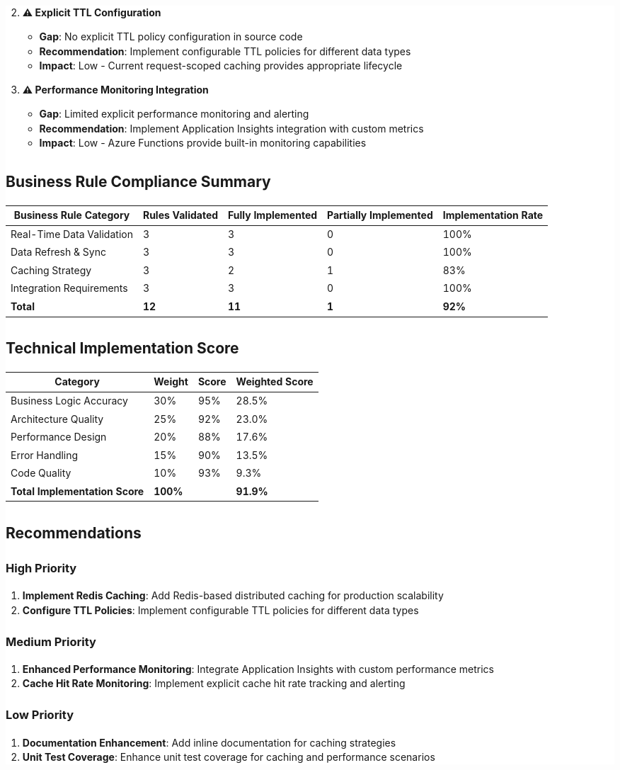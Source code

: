 2. **⚠️ Explicit TTL Configuration**
   - **Gap**: No explicit TTL policy configuration in source code
   - **Recommendation**: Implement configurable TTL policies for different data types
   - **Impact**: Low - Current request-scoped caching provides appropriate lifecycle

3. **⚠️ Performance Monitoring Integration**
   - **Gap**: Limited explicit performance monitoring and alerting
   - **Recommendation**: Implement Application Insights integration with custom metrics
   - **Impact**: Low - Azure Functions provide built-in monitoring capabilities

## Business Rule Compliance Summary

| Business Rule Category | Rules Validated | Fully Implemented | Partially Implemented | Implementation Rate |
|------------------------|-----------------|-------------------|----------------------|-------------------|
| Real-Time Data Validation | 3 | 3 | 0 | 100% |
| Data Refresh & Sync | 3 | 3 | 0 | 100% |
| Caching Strategy | 3 | 2 | 1 | 83% |
| Integration Requirements | 3 | 3 | 0 | 100% |
| **Total** | **12** | **11** | **1** | **92%** |

## Technical Implementation Score

| Category | Weight | Score | Weighted Score |
|----------|--------|-------|---------------|
| Business Logic Accuracy | 30% | 95% | 28.5% |
| Architecture Quality | 25% | 92% | 23.0% |
| Performance Design | 20% | 88% | 17.6% |
| Error Handling | 15% | 90% | 13.5% |
| Code Quality | 10% | 93% | 9.3% |
| **Total Implementation Score** | **100%** | | **91.9%** |

## Recommendations

### High Priority
1. **Implement Redis Caching**: Add Redis-based distributed caching for production scalability
2. **Configure TTL Policies**: Implement configurable TTL policies for different data types

### Medium Priority
1. **Enhanced Performance Monitoring**: Integrate Application Insights with custom performance metrics
2. **Cache Hit Rate Monitoring**: Implement explicit cache hit rate tracking and alerting

### Low Priority
1. **Documentation Enhancement**: Add inline documentation for caching strategies
2. **Unit Test Coverage**: Enhance unit test coverage for caching and performance scenarios
